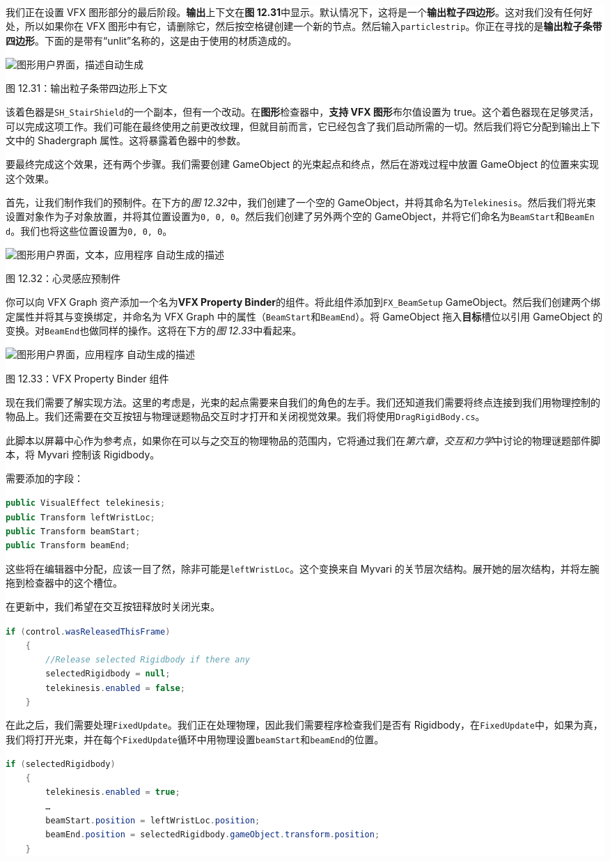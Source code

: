 我们正在设置 VFX 图形部分的最后阶段。**输出**上下文在**图 12.31**中显示。默认情况下，这将是一个**输出粒子四边形**。这对我们没有任何好处，所以如果你在 VFX 图形中有它，请删除它，然后按空格键创建一个新的节点。然后输入`particlestrip`。你正在寻找的是**输出粒子条带四边形**。下面的是带有“unlit”名称的，这是由于使用的材质造成的。

![图形用户界面，描述自动生成](img/B17304_12_32.png)

图 12.31：输出粒子条带四边形上下文

该着色器是`SH_StairShield`的一个副本，但有一个改动。在**图形**检查器中，**支持 VFX 图形**布尔值设置为 true。这个着色器现在足够灵活，可以完成这项工作。我们可能在最终使用之前更改纹理，但就目前而言，它已经包含了我们启动所需的一切。然后我们将它分配到输出上下文中的 Shadergraph 属性。这将暴露着色器中的参数。

要最终完成这个效果，还有两个步骤。我们需要创建 GameObject 的光束起点和终点，然后在游戏过程中放置 GameObject 的位置来实现这个效果。

首先，让我们制作我们的预制件。在下方的*图 12.32*中，我们创建了一个空的 GameObject，并将其命名为`Telekinesis`。然后我们将光束设置对象作为子对象放置，并将其位置设置为`0, 0, 0`。然后我们创建了另外两个空的 GameObject，并将它们命名为`BeamStart`和`BeamEnd`。我们也将这些位置设置为`0, 0, 0`。

![图形用户界面，文本，应用程序  自动生成的描述](img/B17304_12_33.png)

图 12.32：心灵感应预制件

你可以向 VFX Graph 资产添加一个名为**VFX Property Binder**的组件。将此组件添加到`FX_BeamSetup` GameObject。然后我们创建两个绑定属性并将其与变换绑定，并命名为 VFX Graph 中的属性（`BeamStart`和`BeamEnd`）。将 GameObject 拖入**目标**槽位以引用 GameObject 的变换。对`BeamEnd`也做同样的操作。这将在下方的*图 12.33*中看起来。

![图形用户界面，应用程序  自动生成的描述](img/B17304_12_34.png)

图 12.33：VFX Property Binder 组件

现在我们需要了解实现方法。这里的考虑是，光束的起点需要来自我们的角色的左手。我们还知道我们需要将终点连接到我们用物理控制的物品上。我们还需要在交互按钮与物理谜题物品交互时才打开和关闭视觉效果。我们将使用`DragRigidBody.cs`。

此脚本以屏幕中心作为参考点，如果你在可以与之交互的物理物品的范围内，它将通过我们在*第六章*，*交互和力学*中讨论的物理谜题部件脚本，将 Myvari 控制该 Rigidbody。

需要添加的字段：

```cs
public VisualEffect telekinesis;
public Transform leftWristLoc;
public Transform beamStart;
public Transform beamEnd; 
```

这些将在编辑器中分配，应该一目了然，除非可能是`leftWristLoc`。这个变换来自 Myvari 的关节层次结构。展开她的层次结构，并将左腕拖到检查器中的这个槽位。

在更新中，我们希望在交互按钮释放时关闭光束。

```cs
if (control.wasReleasedThisFrame)
    {
        //Release selected Rigidbody if there any
        selectedRigidbody = null;
        telekinesis.enabled = false;
    } 
```

在此之后，我们需要处理`FixedUpdate`。我们正在处理物理，因此我们需要程序检查我们是否有 Rigidbody，在`FixedUpdate`中，如果为真，我们将打开光束，并在每个`FixedUpdate`循环中用物理设置`beamStart`和`beamEnd`的位置。

```cs
if (selectedRigidbody)
    {
        telekinesis.enabled = true;
        …
        beamStart.position = leftWristLoc.position;
        beamEnd.position = selectedRigidbody.gameObject.transform.position;
    } 
```
